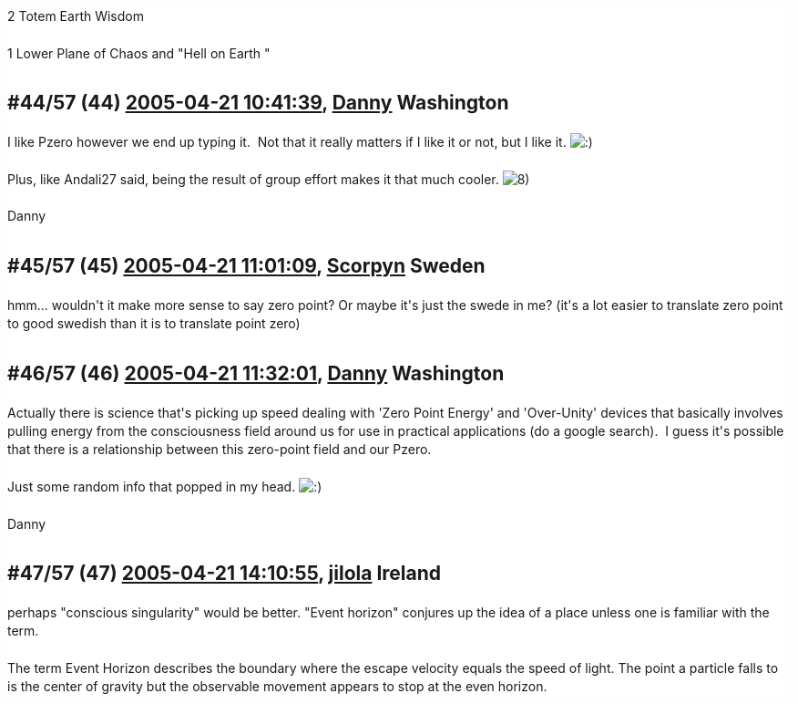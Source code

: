 2 Totem Earth Wisdom
<br>
<br>
1 Lower Plane of Chaos and "Hell on Earth "
</section>

## \#44/57 (44) [2005-04-21 10:41:39](https://www.astralpulse.com/forums/index.php?msg=161229), [Danny](https://www.astralpulse.com/forums/profile/?u=8800) Washington ##
<section>
I like Pzero however we end up typing it.  Not that it really matters if I like it or not, but I like it.
<img alt=":)" class="smiley" src="https://www.astralpulse.com/forums/Smileys/fugue/smiley.png" title="Smiley"/>
<br>
<br>
Plus, like Andali27 said, being the result of group effort makes it that much cooler.
<img alt="8)" class="smiley" src="https://www.astralpulse.com/forums/Smileys/fugue/cool.png" title="Cool"/>
<br>
<br>
Danny
</section>

## \#45/57 (45) [2005-04-21 11:01:09](https://www.astralpulse.com/forums/index.php?msg=161230), [Scorpyn](https://www.astralpulse.com/forums/profile/?u=8875) Sweden ##
<section>
hmm... wouldn't it make more sense to say zero point? Or maybe it's just the swede in me? (it's a lot easier to translate zero point to good swedish than it is to translate point zero)
</section>

## \#46/57 (46) [2005-04-21 11:32:01](https://www.astralpulse.com/forums/index.php?msg=161232), [Danny](https://www.astralpulse.com/forums/profile/?u=8800) Washington ##
<section>
Actually there is science that's picking up speed dealing with 'Zero Point Energy' and 'Over-Unity' devices that basically involves pulling energy from the consciousness field around us for use in practical applications (do a google search).  I guess it's possible that there is a relationship between this zero-point field and our Pzero.
<br>
<br>
Just some random info that popped in my head.
<img alt=":)" class="smiley" src="https://www.astralpulse.com/forums/Smileys/fugue/smiley.png" title="Smiley"/>
<br>
<br>
Danny
</section>

## \#47/57 (47) [2005-04-21 14:10:55](https://www.astralpulse.com/forums/index.php?msg=161248), [jilola](https://www.astralpulse.com/forums/profile/?u=755) Ireland ##
<section>
perhaps "conscious singularity" would be better. "Event horizon" conjures up the idea of a place unless one is familiar with the term.
<br>
<br>
The term Event Horizon describes the boundary where the escape velocity equals the speed of light. The point a particle falls to is the center of gravity but the observable movement appears to stop at the even horizon.
<br>